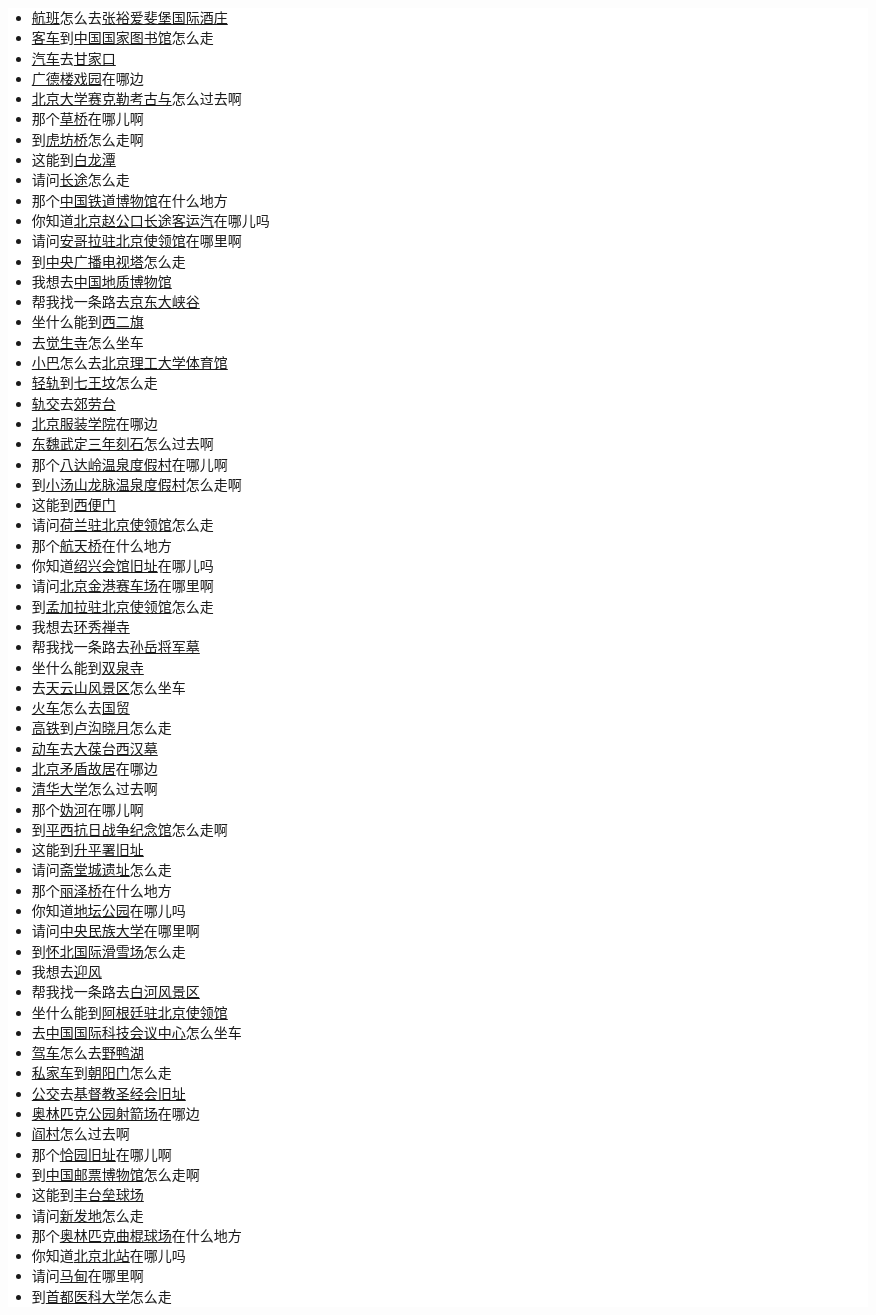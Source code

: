 - [航班](vehicle)怎么去[张裕爱斐堡国际酒庄](destination)
- [客车](vehicle)到[中国国家图书馆](destination)怎么走
- [汽车](vehicle)去[甘家口](destination)
- [广德楼戏园](destination)在哪边
- [北京大学赛克勒考古与](destination)怎么过去啊
- 那个[草桥](destination)在哪儿啊
- 到[虎坊桥](destination)怎么走啊
- 这能到[白龙潭](destination)
- 请问[长途](destination)怎么走
- 那个[中国铁道博物馆](destination)在什么地方
- 你知道[北京赵公口长途客运汽](destination)在哪儿吗
- 请问[安哥拉驻北京使领馆](destination)在哪里啊
- 到[中央广播电视塔](destination)怎么走
- 我想去[中国地质博物馆](destination)
- 帮我找一条路去[京东大峡谷](destination)
- 坐什么能到[西二旗](destination)
- 去[觉生寺](destination)怎么坐车
- [小巴](vehicle)怎么去[北京理工大学体育馆](destination)
- [轻轨](vehicle)到[七王坟](destination)怎么走
- [轨交](vehicle)去[郊劳台](destination)
- [北京服装学院](destination)在哪边
- [东魏武定三年刻石](destination)怎么过去啊
- 那个[八达岭温泉度假村](destination)在哪儿啊
- 到[小汤山龙脉温泉度假村](destination)怎么走啊
- 这能到[西便门](destination)
- 请问[荷兰驻北京使领馆](destination)怎么走
- 那个[航天桥](destination)在什么地方
- 你知道[绍兴会馆旧址](destination)在哪儿吗
- 请问[北京金港赛车场](destination)在哪里啊
- 到[孟加拉驻北京使领馆](destination)怎么走
- 我想去[环秀禅寺](destination)
- 帮我找一条路去[孙岳将军墓](destination)
- 坐什么能到[双泉寺](destination)
- 去[天云山风景区](destination)怎么坐车
- [火车](vehicle)怎么去[国贸](destination)
- [高铁](vehicle)到[卢沟晓月](destination)怎么走
- [动车](vehicle)去[大葆台西汉墓](destination)
- [北京矛盾故居](destination)在哪边
- [清华大学](destination)怎么过去啊
- 那个[妫河](destination)在哪儿啊
- 到[平西抗日战争纪念馆](destination)怎么走啊
- 这能到[升平署旧址](destination)
- 请问[斋堂城遗址](destination)怎么走
- 那个[丽泽桥](destination)在什么地方
- 你知道[地坛公园](destination)在哪儿吗
- 请问[中央民族大学](destination)在哪里啊
- 到[怀北国际滑雪场](destination)怎么走
- 我想去[迎风](destination)
- 帮我找一条路去[白河风景区](destination)
- 坐什么能到[阿根廷驻北京使领馆](destination)
- 去[中国国际科技会议中心](destination)怎么坐车
- [驾车](vehicle)怎么去[野鸭湖](destination)
- [私家车](vehicle)到[朝阳门](destination)怎么走
- [公交](vehicle)去[基督教圣经会旧址](destination)
- [奥林匹克公园射箭场](destination)在哪边
- [阎村](destination)怎么过去啊
- 那个[恰园旧址](destination)在哪儿啊
- 到[中国邮票博物馆](destination)怎么走啊
- 这能到[丰台垒球场](destination)
- 请问[新发地](destination)怎么走
- 那个[奥林匹克曲棍球场](destination)在什么地方
- 你知道[北京北站](destination)在哪儿吗
- 请问[马甸](destination)在哪里啊
- 到[首都医科大学](destination)怎么走